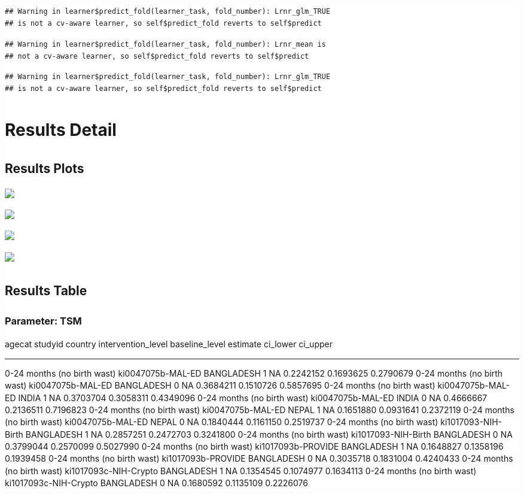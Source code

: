 ```
## Warning in learner$predict_fold(learner_task, fold_number): Lrnr_glm_TRUE
## is not a cv-aware learner, so self$predict_fold reverts to self$predict
```

```
## Warning in learner$predict_fold(learner_task, fold_number): Lrnr_mean is
## not a cv-aware learner, so self$predict_fold reverts to self$predict
```

```
## Warning in learner$predict_fold(learner_task, fold_number): Lrnr_glm_TRUE
## is not a cv-aware learner, so self$predict_fold reverts to self$predict
```




# Results Detail

## Results Plots
![](/tmp/29522a5a-5c5a-4777-b100-e70e11079ec8/c7b46127-d194-4234-bf20-ac3198dc07f6/REPORT_files/figure-html/plot_tsm-1.png)

![](/tmp/29522a5a-5c5a-4777-b100-e70e11079ec8/c7b46127-d194-4234-bf20-ac3198dc07f6/REPORT_files/figure-html/plot_rr-1.png)



![](/tmp/29522a5a-5c5a-4777-b100-e70e11079ec8/c7b46127-d194-4234-bf20-ac3198dc07f6/REPORT_files/figure-html/plot_paf-1.png)

![](/tmp/29522a5a-5c5a-4777-b100-e70e11079ec8/c7b46127-d194-4234-bf20-ac3198dc07f6/REPORT_files/figure-html/plot_par-1.png)

## Results Table

### Parameter: TSM


agecat                        studyid                 country      intervention_level   baseline_level     estimate    ci_lower    ci_upper
----------------------------  ----------------------  -----------  -------------------  ---------------  ----------  ----------  ----------
0-24 months (no birth wast)   ki0047075b-MAL-ED       BANGLADESH   1                    NA                0.2242152   0.1693625   0.2790679
0-24 months (no birth wast)   ki0047075b-MAL-ED       BANGLADESH   0                    NA                0.3684211   0.1510726   0.5857695
0-24 months (no birth wast)   ki0047075b-MAL-ED       INDIA        1                    NA                0.3703704   0.3058311   0.4349096
0-24 months (no birth wast)   ki0047075b-MAL-ED       INDIA        0                    NA                0.4666667   0.2136511   0.7196823
0-24 months (no birth wast)   ki0047075b-MAL-ED       NEPAL        1                    NA                0.1651880   0.0931641   0.2372119
0-24 months (no birth wast)   ki0047075b-MAL-ED       NEPAL        0                    NA                0.1840444   0.1161150   0.2519737
0-24 months (no birth wast)   ki1017093-NIH-Birth     BANGLADESH   1                    NA                0.2857251   0.2472703   0.3241800
0-24 months (no birth wast)   ki1017093-NIH-Birth     BANGLADESH   0                    NA                0.3799044   0.2570099   0.5027990
0-24 months (no birth wast)   ki1017093b-PROVIDE      BANGLADESH   1                    NA                0.1648827   0.1358196   0.1939458
0-24 months (no birth wast)   ki1017093b-PROVIDE      BANGLADESH   0                    NA                0.3035718   0.1831004   0.4240433
0-24 months (no birth wast)   ki1017093c-NIH-Crypto   BANGLADESH   1                    NA                0.1354545   0.1074977   0.1634113
0-24 months (no birth wast)   ki1017093c-NIH-Crypto   BANGLADESH   0                    NA                0.1680592   0.1135109   0.2226076